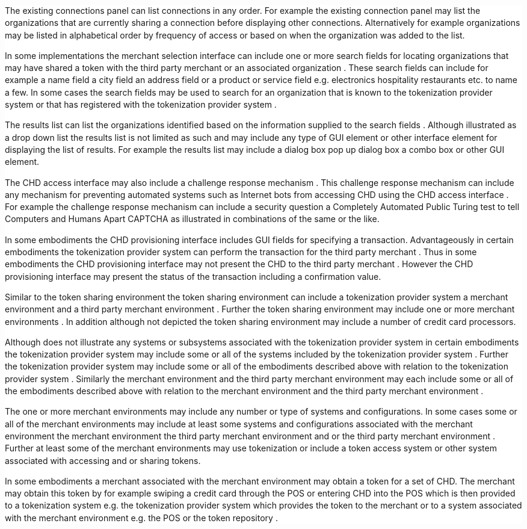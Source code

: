The existing connections panel can list connections in any order. For example the existing connection panel may list the organizations that are currently sharing a connection before displaying other connections. Alternatively for example organizations may be listed in alphabetical order by frequency of access or based on when the organization was added to the list.

In some implementations the merchant selection interface can include one or more search fields for locating organizations that may have shared a token with the third party merchant or an associated organization . These search fields can include for example a name field a city field an address field or a product or service field e.g. electronics hospitality restaurants etc. to name a few. In some cases the search fields may be used to search for an organization that is known to the tokenization provider system or that has registered with the tokenization provider system .

The results list can list the organizations identified based on the information supplied to the search fields . Although illustrated as a drop down list the results list is not limited as such and may include any type of GUI element or other interface element for displaying the list of results. For example the results list may include a dialog box pop up dialog box a combo box or other GUI element.

The CHD access interface may also include a challenge response mechanism . This challenge response mechanism can include any mechanism for preventing automated systems such as Internet bots from accessing CHD using the CHD access interface . For example the challenge response mechanism can include a security question a Completely Automated Public Turing test to tell Computers and Humans Apart CAPTCHA as illustrated in combinations of the same or the like.

In some embodiments the CHD provisioning interface includes GUI fields for specifying a transaction. Advantageously in certain embodiments the tokenization provider system can perform the transaction for the third party merchant . Thus in some embodiments the CHD provisioning interface may not present the CHD to the third party merchant . However the CHD provisioning interface may present the status of the transaction including a confirmation value.

Similar to the token sharing environment the token sharing environment can include a tokenization provider system a merchant environment and a third party merchant environment . Further the token sharing environment may include one or more merchant environments . In addition although not depicted the token sharing environment may include a number of credit card processors.

Although does not illustrate any systems or subsystems associated with the tokenization provider system in certain embodiments the tokenization provider system may include some or all of the systems included by the tokenization provider system . Further the tokenization provider system may include some or all of the embodiments described above with relation to the tokenization provider system . Similarly the merchant environment and the third party merchant environment may each include some or all of the embodiments described above with relation to the merchant environment and the third party merchant environment .

The one or more merchant environments may include any number or type of systems and configurations. In some cases some or all of the merchant environments may include at least some systems and configurations associated with the merchant environment the merchant environment the third party merchant environment and or the third party merchant environment . Further at least some of the merchant environments may use tokenization or include a token access system or other system associated with accessing and or sharing tokens.

In some embodiments a merchant associated with the merchant environment may obtain a token for a set of CHD. The merchant may obtain this token by for example swiping a credit card through the POS or entering CHD into the POS which is then provided to a tokenization system e.g. the tokenization provider system which provides the token to the merchant or to a system associated with the merchant environment e.g. the POS or the token repository .
